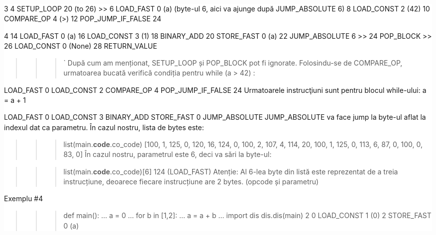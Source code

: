   3           4 SETUP_LOOP              20 (to 26)
        >>    6 LOAD_FAST                0 (a) (byte-ul 6, aici va ajunge după JUMP_ABSOLUTE 6)
              8 LOAD_CONST               2 (42)
             10 COMPARE_OP               4 (>)
             12 POP_JUMP_IF_FALSE       24
 
  4          14 LOAD_FAST                0 (a)
             16 LOAD_CONST               3 (1)
             18 BINARY_ADD
             20 STORE_FAST               0 (a)
             22 JUMP_ABSOLUTE            6
        >>   24 POP_BLOCK
        >>   26 LOAD_CONST               0 (None)
             28 RETURN_VALUE
>>> `
După cum am menționat, SETUP_LOOP și POP_BLOCK pot fi ignorate. Folosindu-se de COMPARE_OP, urmatoarea bucată verifică condiția
pentru while (a > 42) :

LOAD_FAST 0 
LOAD_CONST 2 
COMPARE_OP 4 
POP_JUMP_IF_FALSE 24
Urmatoarele instrucţiuni sunt pentru blocul while-ului: a = a + 1

LOAD_FAST 0 
LOAD_CONST 3 
BINARY_ADD
STORE_FAST 0
JUMP_ABSOLUTE
JUMP_ABSOLUTE va face jump la byte-ul aflat la indexul dat ca parametru. În cazul nostru, lista de bytes este:

>>> list(main.__code__.co_code)
[100, 1, 125, 0, 120, 16, 124, 0, 100, 2, 107, 4, 114, 20, 100, 1, 125, 0, 113, 6, 87, 0, 100, 0, 83, 0]
În cazul nostru, parametrul este 6, deci va sări la byte-ul:

>>> list(main.__code__.co_code)[6]
124 (LOAD_FAST)
Atenție: Al 6-lea byte din listă este reprezentat de a treia instrucțiune, deoarece fiecare instrucțiune are 2 bytes. 
(opcode și parametru)

Exemplu #4
>>> def main():
...     a = 0
...     for b in [1,2]:
...             a = a + b
... 
>>> import dis
>>> dis.dis(main)
  2           0 LOAD_CONST               1 (0)
              2 STORE_FAST               0 (a)
 